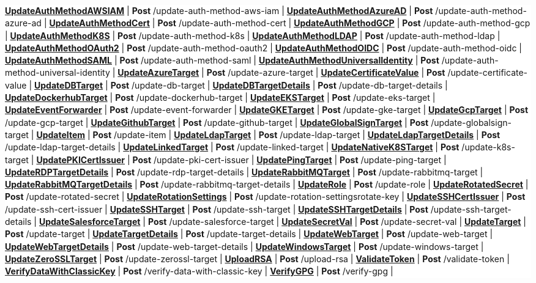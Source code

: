 [**UpdateAuthMethodAWSIAM**](V2API.md#UpdateAuthMethodAWSIAM) | **Post** /update-auth-method-aws-iam | 
[**UpdateAuthMethodAzureAD**](V2API.md#UpdateAuthMethodAzureAD) | **Post** /update-auth-method-azure-ad | 
[**UpdateAuthMethodCert**](V2API.md#UpdateAuthMethodCert) | **Post** /update-auth-method-cert | 
[**UpdateAuthMethodGCP**](V2API.md#UpdateAuthMethodGCP) | **Post** /update-auth-method-gcp | 
[**UpdateAuthMethodK8S**](V2API.md#UpdateAuthMethodK8S) | **Post** /update-auth-method-k8s | 
[**UpdateAuthMethodLDAP**](V2API.md#UpdateAuthMethodLDAP) | **Post** /update-auth-method-ldap | 
[**UpdateAuthMethodOAuth2**](V2API.md#UpdateAuthMethodOAuth2) | **Post** /update-auth-method-oauth2 | 
[**UpdateAuthMethodOIDC**](V2API.md#UpdateAuthMethodOIDC) | **Post** /update-auth-method-oidc | 
[**UpdateAuthMethodSAML**](V2API.md#UpdateAuthMethodSAML) | **Post** /update-auth-method-saml | 
[**UpdateAuthMethodUniversalIdentity**](V2API.md#UpdateAuthMethodUniversalIdentity) | **Post** /update-auth-method-universal-identity | 
[**UpdateAzureTarget**](V2API.md#UpdateAzureTarget) | **Post** /update-azure-target | 
[**UpdateCertificateValue**](V2API.md#UpdateCertificateValue) | **Post** /update-certificate-value | 
[**UpdateDBTarget**](V2API.md#UpdateDBTarget) | **Post** /update-db-target | 
[**UpdateDBTargetDetails**](V2API.md#UpdateDBTargetDetails) | **Post** /update-db-target-details | 
[**UpdateDockerhubTarget**](V2API.md#UpdateDockerhubTarget) | **Post** /update-dockerhub-target | 
[**UpdateEKSTarget**](V2API.md#UpdateEKSTarget) | **Post** /update-eks-target | 
[**UpdateEventForwarder**](V2API.md#UpdateEventForwarder) | **Post** /update-event-forwarder | 
[**UpdateGKETarget**](V2API.md#UpdateGKETarget) | **Post** /update-gke-target | 
[**UpdateGcpTarget**](V2API.md#UpdateGcpTarget) | **Post** /update-gcp-target | 
[**UpdateGithubTarget**](V2API.md#UpdateGithubTarget) | **Post** /update-github-target | 
[**UpdateGlobalSignTarget**](V2API.md#UpdateGlobalSignTarget) | **Post** /update-globalsign-target | 
[**UpdateItem**](V2API.md#UpdateItem) | **Post** /update-item | 
[**UpdateLdapTarget**](V2API.md#UpdateLdapTarget) | **Post** /update-ldap-target | 
[**UpdateLdapTargetDetails**](V2API.md#UpdateLdapTargetDetails) | **Post** /update-ldap-target-details | 
[**UpdateLinkedTarget**](V2API.md#UpdateLinkedTarget) | **Post** /update-linked-target | 
[**UpdateNativeK8STarget**](V2API.md#UpdateNativeK8STarget) | **Post** /update-k8s-target | 
[**UpdatePKICertIssuer**](V2API.md#UpdatePKICertIssuer) | **Post** /update-pki-cert-issuer | 
[**UpdatePingTarget**](V2API.md#UpdatePingTarget) | **Post** /update-ping-target | 
[**UpdateRDPTargetDetails**](V2API.md#UpdateRDPTargetDetails) | **Post** /update-rdp-target-details | 
[**UpdateRabbitMQTarget**](V2API.md#UpdateRabbitMQTarget) | **Post** /update-rabbitmq-target | 
[**UpdateRabbitMQTargetDetails**](V2API.md#UpdateRabbitMQTargetDetails) | **Post** /update-rabbitmq-target-details | 
[**UpdateRole**](V2API.md#UpdateRole) | **Post** /update-role | 
[**UpdateRotatedSecret**](V2API.md#UpdateRotatedSecret) | **Post** /update-rotated-secret | 
[**UpdateRotationSettings**](V2API.md#UpdateRotationSettings) | **Post** /update-rotation-settingsrotate-key | 
[**UpdateSSHCertIssuer**](V2API.md#UpdateSSHCertIssuer) | **Post** /update-ssh-cert-issuer | 
[**UpdateSSHTarget**](V2API.md#UpdateSSHTarget) | **Post** /update-ssh-target | 
[**UpdateSSHTargetDetails**](V2API.md#UpdateSSHTargetDetails) | **Post** /update-ssh-target-details | 
[**UpdateSalesforceTarget**](V2API.md#UpdateSalesforceTarget) | **Post** /update-salesforce-target | 
[**UpdateSecretVal**](V2API.md#UpdateSecretVal) | **Post** /update-secret-val | 
[**UpdateTarget**](V2API.md#UpdateTarget) | **Post** /update-target | 
[**UpdateTargetDetails**](V2API.md#UpdateTargetDetails) | **Post** /update-target-details | 
[**UpdateWebTarget**](V2API.md#UpdateWebTarget) | **Post** /update-web-target | 
[**UpdateWebTargetDetails**](V2API.md#UpdateWebTargetDetails) | **Post** /update-web-target-details | 
[**UpdateWindowsTarget**](V2API.md#UpdateWindowsTarget) | **Post** /update-windows-target | 
[**UpdateZeroSSLTarget**](V2API.md#UpdateZeroSSLTarget) | **Post** /update-zerossl-target | 
[**UploadRSA**](V2API.md#UploadRSA) | **Post** /upload-rsa | 
[**ValidateToken**](V2API.md#ValidateToken) | **Post** /validate-token | 
[**VerifyDataWithClassicKey**](V2API.md#VerifyDataWithClassicKey) | **Post** /verify-data-with-classic-key | 
[**VerifyGPG**](V2API.md#VerifyGPG) | **Post** /verify-gpg | 